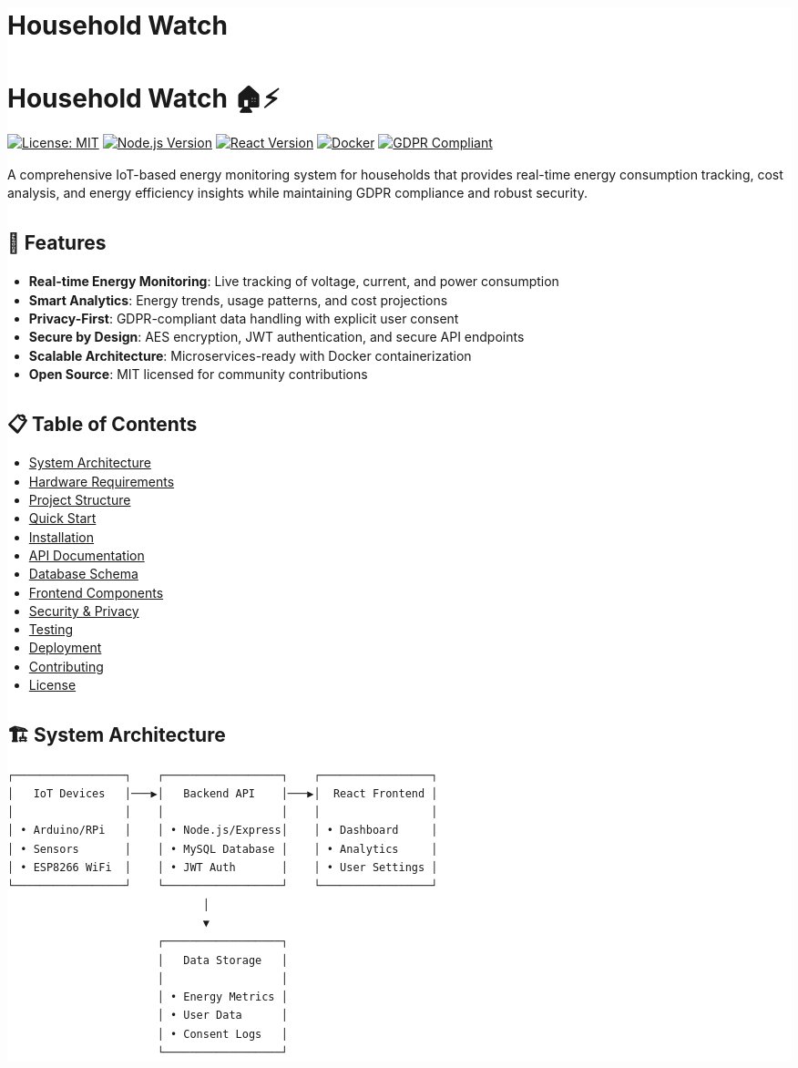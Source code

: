 # Household Watch 

# Household Watch 🏠⚡

[![License: MIT](https://img.shields.io/badge/License-MIT-yellow.svg)](https://opensource.org/licenses/MIT)
[![Node.js Version](https://img.shields.io/badge/node-%3E%3D16.0.0-brightgreen)](https://nodejs.org/)
[![React Version](https://img.shields.io/badge/react-%3E%3D18.0.0-blue)](https://reactjs.org/)
[![Docker](https://img.shields.io/badge/docker-ready-blue)](https://www.docker.com/)
[![GDPR Compliant](https://img.shields.io/badge/GDPR-compliant-green)](https://gdpr.eu/)

A comprehensive IoT-based energy monitoring system for households that provides real-time energy consumption tracking, cost analysis, and energy efficiency insights while maintaining GDPR compliance and robust security.

## 🚀 Features

- **Real-time Energy Monitoring**: Live tracking of voltage, current, and power consumption
- **Smart Analytics**: Energy trends, usage patterns, and cost projections
- **Privacy-First**: GDPR-compliant data handling with explicit user consent
- **Secure by Design**: AES encryption, JWT authentication, and secure API endpoints
- **Scalable Architecture**: Microservices-ready with Docker containerization
- **Open Source**: MIT licensed for community contributions

## 📋 Table of Contents

- [System Architecture](#-system-architecture)
- [Hardware Requirements](#-hardware-requirements)
- [Project Structure](#-project-structure)
- [Quick Start](#-quick-start)
- [Installation](#-installation)
- [API Documentation](#-api-documentation)
- [Database Schema](#-database-schema)
- [Frontend Components](#-frontend-components)
- [Security & Privacy](#-security--privacy)
- [Testing](#-testing)
- [Deployment](#-deployment)
- [Contributing](#-contributing)
- [License](#-license)

## 🏗 System Architecture

```
┌─────────────────┐    ┌──────────────────┐    ┌─────────────────┐
│   IoT Devices   │───▶│   Backend API    │───▶│  React Frontend │
│                 │    │                  │    │                 │
│ • Arduino/RPi   │    │ • Node.js/Express│    │ • Dashboard     │
│ • Sensors       │    │ • MySQL Database │    │ • Analytics     │
│ • ESP8266 WiFi  │    │ • JWT Auth       │    │ • User Settings │
└─────────────────┘    └──────────────────┘    └─────────────────┘
                              │
                              ▼
                       ┌──────────────────┐
                       │   Data Storage   │
                       │                  │
                       │ • Energy Metrics │
                       │ • User Data      │
                       │ • Consent Logs   │
                       └──────────────────┘
```
